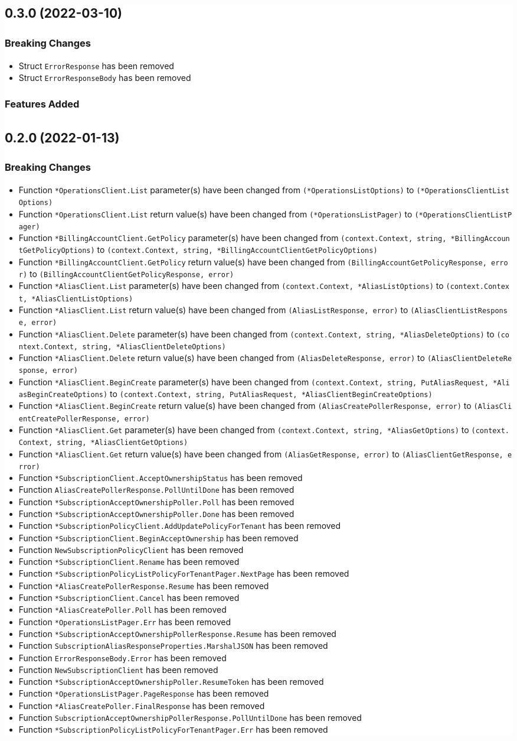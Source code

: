 
## 0.3.0 (2022-03-10)
### Breaking Changes

- Struct `ErrorResponse` has been removed
- Struct `ErrorResponseBody` has been removed

### Features Added



## 0.2.0 (2022-01-13)
### Breaking Changes

- Function `*OperationsClient.List` parameter(s) have been changed from `(*OperationsListOptions)` to `(*OperationsClientListOptions)`
- Function `*OperationsClient.List` return value(s) have been changed from `(*OperationsListPager)` to `(*OperationsClientListPager)`
- Function `*BillingAccountClient.GetPolicy` parameter(s) have been changed from `(context.Context, string, *BillingAccountGetPolicyOptions)` to `(context.Context, string, *BillingAccountClientGetPolicyOptions)`
- Function `*BillingAccountClient.GetPolicy` return value(s) have been changed from `(BillingAccountGetPolicyResponse, error)` to `(BillingAccountClientGetPolicyResponse, error)`
- Function `*AliasClient.List` parameter(s) have been changed from `(context.Context, *AliasListOptions)` to `(context.Context, *AliasClientListOptions)`
- Function `*AliasClient.List` return value(s) have been changed from `(AliasListResponse, error)` to `(AliasClientListResponse, error)`
- Function `*AliasClient.Delete` parameter(s) have been changed from `(context.Context, string, *AliasDeleteOptions)` to `(context.Context, string, *AliasClientDeleteOptions)`
- Function `*AliasClient.Delete` return value(s) have been changed from `(AliasDeleteResponse, error)` to `(AliasClientDeleteResponse, error)`
- Function `*AliasClient.BeginCreate` parameter(s) have been changed from `(context.Context, string, PutAliasRequest, *AliasBeginCreateOptions)` to `(context.Context, string, PutAliasRequest, *AliasClientBeginCreateOptions)`
- Function `*AliasClient.BeginCreate` return value(s) have been changed from `(AliasCreatePollerResponse, error)` to `(AliasClientCreatePollerResponse, error)`
- Function `*AliasClient.Get` parameter(s) have been changed from `(context.Context, string, *AliasGetOptions)` to `(context.Context, string, *AliasClientGetOptions)`
- Function `*AliasClient.Get` return value(s) have been changed from `(AliasGetResponse, error)` to `(AliasClientGetResponse, error)`
- Function `*SubscriptionClient.AcceptOwnershipStatus` has been removed
- Function `AliasCreatePollerResponse.PollUntilDone` has been removed
- Function `*SubscriptionAcceptOwnershipPoller.Poll` has been removed
- Function `*SubscriptionAcceptOwnershipPoller.Done` has been removed
- Function `*SubscriptionPolicyClient.AddUpdatePolicyForTenant` has been removed
- Function `*SubscriptionClient.BeginAcceptOwnership` has been removed
- Function `NewSubscriptionPolicyClient` has been removed
- Function `*SubscriptionClient.Rename` has been removed
- Function `*SubscriptionPolicyListPolicyForTenantPager.NextPage` has been removed
- Function `*AliasCreatePollerResponse.Resume` has been removed
- Function `*SubscriptionClient.Cancel` has been removed
- Function `*AliasCreatePoller.Poll` has been removed
- Function `*OperationsListPager.Err` has been removed
- Function `*SubscriptionAcceptOwnershipPollerResponse.Resume` has been removed
- Function `SubscriptionAliasResponseProperties.MarshalJSON` has been removed
- Function `ErrorResponseBody.Error` has been removed
- Function `NewSubscriptionClient` has been removed
- Function `*SubscriptionAcceptOwnershipPoller.ResumeToken` has been removed
- Function `*OperationsListPager.PageResponse` has been removed
- Function `*AliasCreatePoller.FinalResponse` has been removed
- Function `SubscriptionAcceptOwnershipPollerResponse.PollUntilDone` has been removed
- Function `*SubscriptionPolicyListPolicyForTenantPager.Err` has been removed